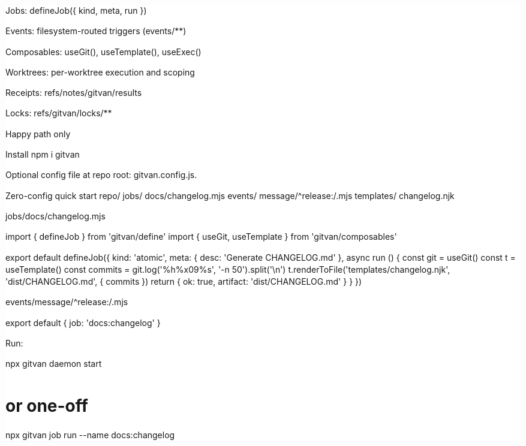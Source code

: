Jobs: defineJob({ kind, meta, run })

Events: filesystem-routed triggers (events/**)

Composables: useGit(), useTemplate(), useExec()

Worktrees: per-worktree execution and scoping

Receipts: refs/notes/gitvan/results

Locks: refs/gitvan/locks/**

Happy path only

Install
npm i gitvan


Optional config file at repo root: gitvan.config.js.

Zero-config quick start
repo/
  jobs/
    docs/changelog.mjs
  events/
    message/^release:/.mjs
  templates/
    changelog.njk


jobs/docs/changelog.mjs

import { defineJob } from 'gitvan/define'
import { useGit, useTemplate } from 'gitvan/composables'

export default defineJob({
  kind: 'atomic',
  meta: { desc: 'Generate CHANGELOG.md' },
  async run () {
    const git = useGit()
    const t = useTemplate()
    const commits = git.log('%h%x09%s', '-n 50').split('\n')
    t.renderToFile('templates/changelog.njk', 'dist/CHANGELOG.md', { commits })
    return { ok: true, artifact: 'dist/CHANGELOG.md' }
  }
})


events/message/^release:/.mjs

export default { job: 'docs:changelog' }


Run:

npx gitvan daemon start
# or one-off
npx gitvan job run --name docs:changelog
